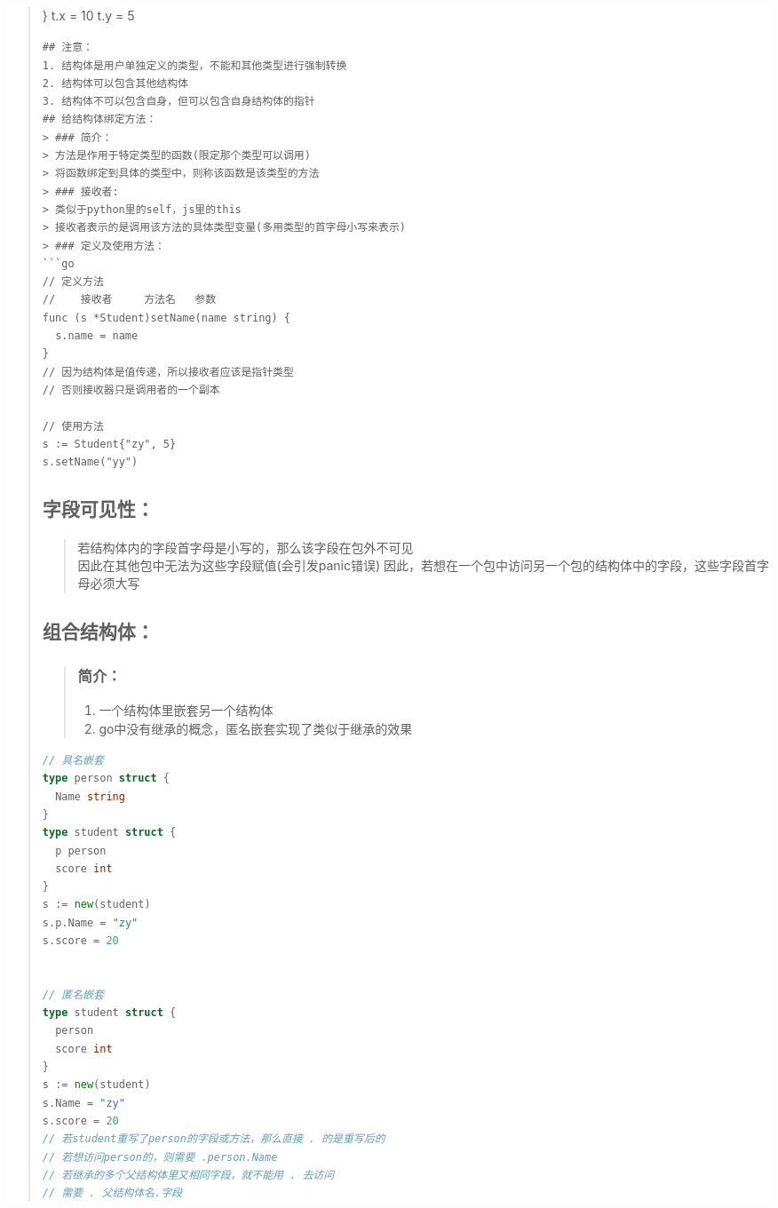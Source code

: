 > }
> t.x = 10
> t.y = 5
> ```
> ## 注意：
> 1. 结构体是用户单独定义的类型，不能和其他类型进行强制转换
> 2. 结构体可以包含其他结构体
> 3. 结构体不可以包含自身，但可以包含自身结构体的指针
> ## 给结构体绑定方法：
> > ### 简介：
> > 方法是作用于特定类型的函数(限定那个类型可以调用)  
> > 将函数绑定到具体的类型中，则称该函数是该类型的方法
> > ### 接收者:
> > 类似于python里的self，js里的this  
> > 接收者表示的是调用该方法的具体类型变量(多用类型的首字母小写来表示)  
> > ### 定义及使用方法：
> ```go
> // 定义方法
> //    接收者     方法名   参数
> func (s *Student)setName(name string) {
>   s.name = name
> }
> // 因为结构体是值传递，所以接收者应该是指针类型
> // 否则接收器只是调用者的一个副本
> 
> // 使用方法
> s := Student{"zy", 5}
> s.setName("yy")
> ```
> ## 字段可见性：
> > 若结构体内的字段首字母是小写的，那么该字段在包外不可见  
> > 因此在其他包中无法为这些字段赋值(会引发panic错误)
> > 因此，若想在一个包中访问另一个包的结构体中的字段，这些字段首字母必须大写
> ## 组合结构体：
> > ### 简介：
> > 1. 一个结构体里嵌套另一个结构体  
> > 2. go中没有继承的概念，匿名嵌套实现了类似于继承的效果
> ```go
> // 具名嵌套
> type person struct {
>   Name string
> }
> type student struct {
>   p person
>   score int
> }
> s := new(student)
> s.p.Name = "zy"
> s.score = 20
>
>
> // 匿名嵌套
> type student struct {
>   person
>   score int
> }
> s := new(student)
> s.Name = "zy"
> s.score = 20
> // 若student重写了person的字段或方法，那么直接 . 的是重写后的
> // 若想访问person的，则需要 .person.Name
> // 若继承的多个父结构体里又相同字段，就不能用 . 去访问
> // 需要 . 父结构体名.字段
> ```